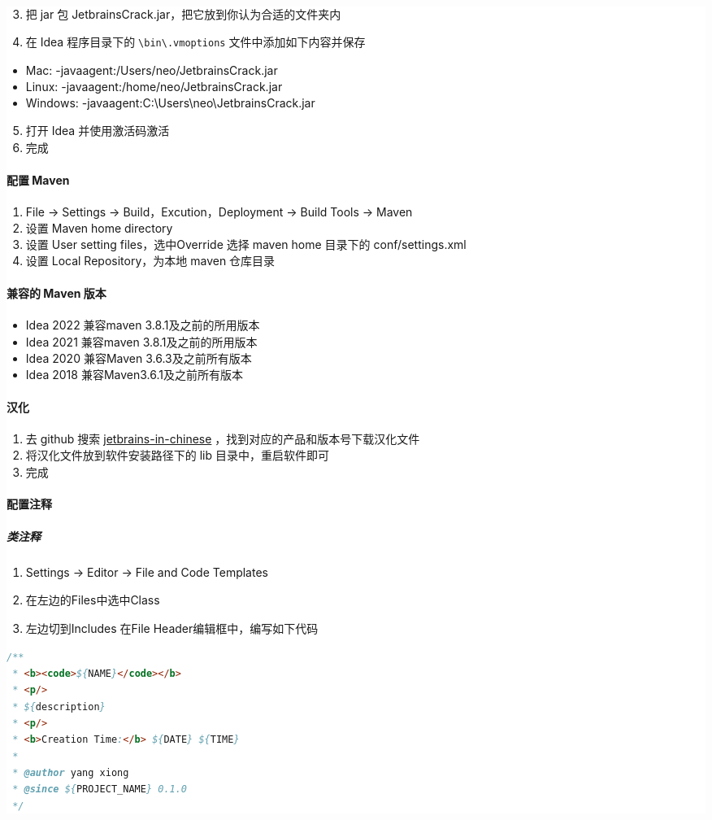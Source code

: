 3. 把 jar 包 JetbrainsCrack.jar，把它放到你认为合适的文件夹内

4. 在 Idea 程序目录下的  `\bin\.vmoptions` 文件中添加如下内容并保存
  - Mac:         -javaagent:/Users/neo/JetbrainsCrack.jar
  - Linux:        -javaagent:/home/neo/JetbrainsCrack.jar
  - Windows:  -javaagent:C:\Users\neo\JetbrainsCrack.jar
5. 打开 Idea 并使用激活码激活
6. 完成



#### 配置 Maven
1. File -> Settings -> Build，Excution，Deployment -> Build Tools -> Maven
2. 设置 Maven home directory
3. 设置 User setting files，选中Override 选择 maven home 目录下的 conf/settings.xml
4. 设置 Local Repository，为本地 maven 仓库目录



#### 兼容的 Maven 版本
- Idea 2022 兼容maven 3.8.1及之前的所用版本
- Idea 2021 兼容maven 3.8.1及之前的所用版本
- Idea 2020 兼容Maven 3.6.3及之前所有版本
- Idea 2018 兼容Maven3.6.1及之前所有版本



#### 汉化

1. 去 github 搜索 [jetbrains-in-chinese](https://github.com/pingfangx/jetbrains-in-chinese) ，找到对应的产品和版本号下载汉化文件
2. 将汉化文件放到软件安装路径下的 lib 目录中，重启软件即可
3. 完成



#### 配置注释

##### 类注释

1. Settings -> Editor -> File and Code Templates

2. 在左边的Files中选中Class

3. 左边切到Includes 在File Header编辑框中，编写如下代码


```java
/**
 * <b><code>${NAME}</code></b>
 * <p/>
 * ${description}
 * <p/>
 * <b>Creation Time:</b> ${DATE} ${TIME}
 *
 * @author yang xiong
 * @since ${PROJECT_NAME} 0.1.0
 */
```
